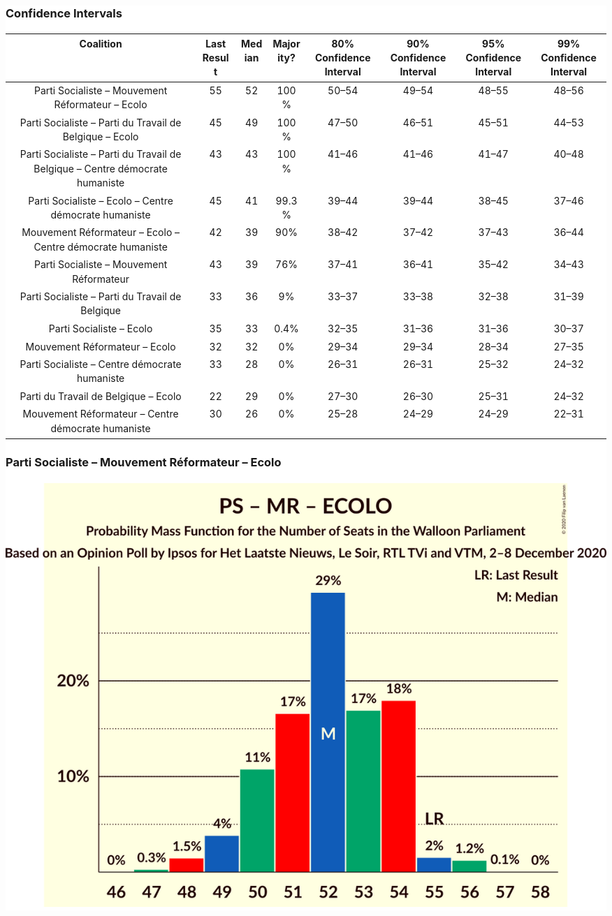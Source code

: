 ### Confidence Intervals

| Coalition | Last Result | Median | Majority? | 80% Confidence Interval | 90% Confidence Interval | 95% Confidence Interval | 99% Confidence Interval |
|:---------:|:-----------:|:------:|:---------:|:-----------------------:|:-----------------------:|:-----------------------:|:-----------------------:|
| Parti Socialiste – Mouvement Réformateur – Ecolo | 55 | 52 | 100% | 50–54 | 49–54 | 48–55 | 48–56 |
| Parti Socialiste – Parti du Travail de Belgique – Ecolo | 45 | 49 | 100% | 47–50 | 46–51 | 45–51 | 44–53 |
| Parti Socialiste – Parti du Travail de Belgique – Centre démocrate humaniste | 43 | 43 | 100% | 41–46 | 41–46 | 41–47 | 40–48 |
| Parti Socialiste – Ecolo – Centre démocrate humaniste | 45 | 41 | 99.3% | 39–44 | 39–44 | 38–45 | 37–46 |
| Mouvement Réformateur – Ecolo – Centre démocrate humaniste | 42 | 39 | 90% | 38–42 | 37–42 | 37–43 | 36–44 |
| Parti Socialiste – Mouvement Réformateur | 43 | 39 | 76% | 37–41 | 36–41 | 35–42 | 34–43 |
| Parti Socialiste – Parti du Travail de Belgique | 33 | 36 | 9% | 33–37 | 33–38 | 32–38 | 31–39 |
| Parti Socialiste – Ecolo | 35 | 33 | 0.4% | 32–35 | 31–36 | 31–36 | 30–37 |
| Mouvement Réformateur – Ecolo | 32 | 32 | 0% | 29–34 | 29–34 | 28–34 | 27–35 |
| Parti Socialiste – Centre démocrate humaniste | 33 | 28 | 0% | 26–31 | 26–31 | 25–32 | 24–32 |
| Parti du Travail de Belgique – Ecolo | 22 | 29 | 0% | 27–30 | 26–30 | 25–31 | 24–32 |
| Mouvement Réformateur – Centre démocrate humaniste | 30 | 26 | 0% | 25–28 | 24–29 | 24–29 | 22–31 |

### Parti Socialiste – Mouvement Réformateur – Ecolo

![Graph with seats probability mass function not yet produced](2020-12-08-Ipsos-coalitions-seats-pmf-ps–mr–ecolo.png "Seats Probability Mass Function")
